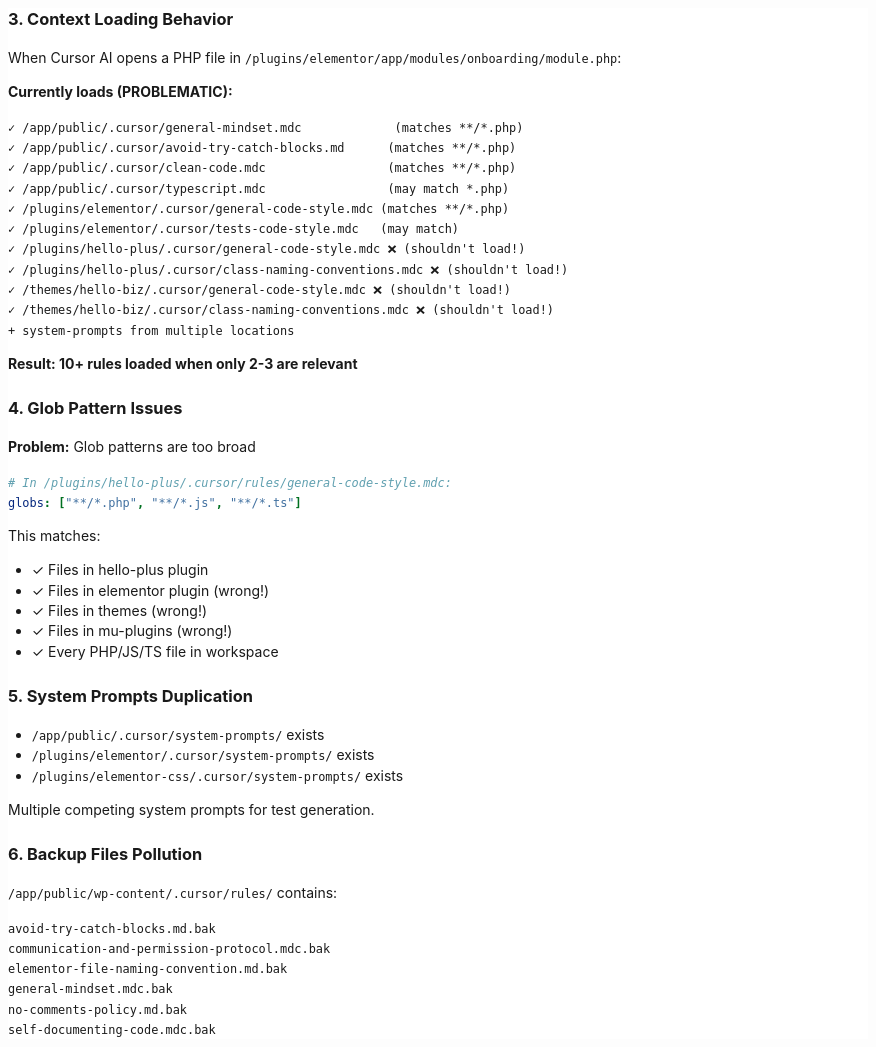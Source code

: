 ### 3. Context Loading Behavior

When Cursor AI opens a PHP file in `/plugins/elementor/app/modules/onboarding/module.php`:

**Currently loads (PROBLEMATIC):**
```
✓ /app/public/.cursor/general-mindset.mdc             (matches **/*.php)
✓ /app/public/.cursor/avoid-try-catch-blocks.md      (matches **/*.php)
✓ /app/public/.cursor/clean-code.mdc                 (matches **/*.php)
✓ /app/public/.cursor/typescript.mdc                 (may match *.php)
✓ /plugins/elementor/.cursor/general-code-style.mdc (matches **/*.php)
✓ /plugins/elementor/.cursor/tests-code-style.mdc   (may match)
✓ /plugins/hello-plus/.cursor/general-code-style.mdc ❌ (shouldn't load!)
✓ /plugins/hello-plus/.cursor/class-naming-conventions.mdc ❌ (shouldn't load!)
✓ /themes/hello-biz/.cursor/general-code-style.mdc ❌ (shouldn't load!)
✓ /themes/hello-biz/.cursor/class-naming-conventions.mdc ❌ (shouldn't load!)
+ system-prompts from multiple locations
```

**Result: 10+ rules loaded when only 2-3 are relevant**

### 4. Glob Pattern Issues

**Problem:** Glob patterns are too broad

```yaml
# In /plugins/hello-plus/.cursor/rules/general-code-style.mdc:
globs: ["**/*.php", "**/*.js", "**/*.ts"]
```

This matches:
- ✓ Files in hello-plus plugin
- ✓ Files in elementor plugin (wrong!)
- ✓ Files in themes (wrong!)
- ✓ Files in mu-plugins (wrong!)
- ✓ Every PHP/JS/TS file in workspace

### 5. System Prompts Duplication

- `/app/public/.cursor/system-prompts/` exists
- `/plugins/elementor/.cursor/system-prompts/` exists
- `/plugins/elementor-css/.cursor/system-prompts/` exists

Multiple competing system prompts for test generation.

### 6. Backup Files Pollution

`/app/public/wp-content/.cursor/rules/` contains:
```
avoid-try-catch-blocks.md.bak
communication-and-permission-protocol.mdc.bak
elementor-file-naming-convention.md.bak
general-mindset.mdc.bak
no-comments-policy.md.bak
self-documenting-code.mdc.bak
```
